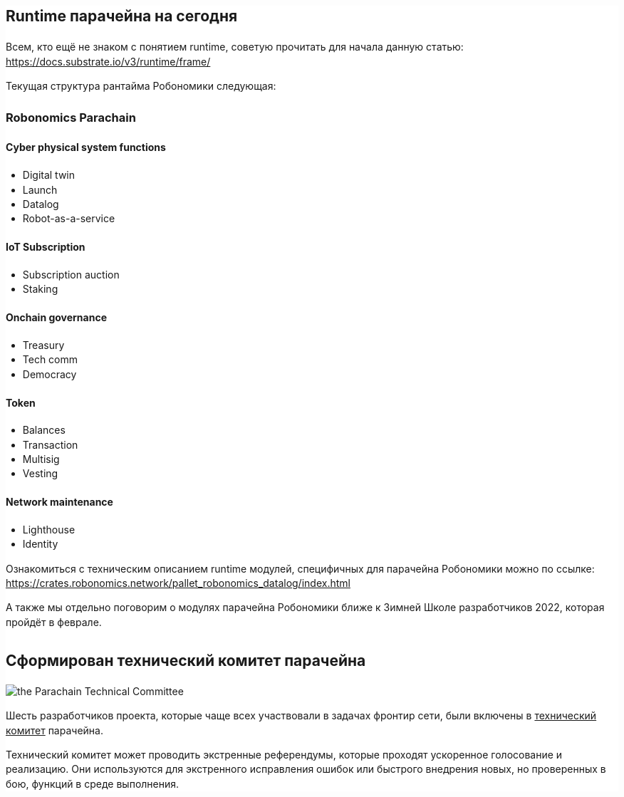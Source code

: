 ## Runtime парачейна на сегодня

Всем, кто ещё не знаком с понятием runtime, советую прочитать для начала данную статью: https://docs.substrate.io/v3/runtime/frame/ 

Текущая структура рантайма Робономики следующая:

<Card>

### Robonomics Parachain

#### Cyber physical system functions
- Digital twin
- Launch
- Datalog
- Robot-as-a-service

#### IoT Subscription
- Subscription auction
- Staking

#### Onchain governance
- Treasury
- Tech comm
- Democracy

#### Token
- Balances
- Transaction 
- Multisig
- Vesting

#### Network maintenance
- Lighthouse 
- Identity

</Card>

Ознакомиться с техническим описанием runtime модулей, специфичных для парачейна Робономики можно по ссылке: https://crates.robonomics.network/pallet_robonomics_datalog/index.html 

А также мы отдельно поговорим о модулях парачейна Робономики ближе к Зимней Школе разработчиков 2022, которая пройдёт в феврале.

## Сформирован технический комитет парачейна

![the Parachain Technical Committee](../images/parachain-on-kusama-first-week-report/1-parachain-technical-committee.png)

Шесть разработчиков проекта, которые чаще всех участвовали в задачах фронтир сети, были включены в [технический комитет](https://wiki.polkadot.network/ru-RU/docs/learn-governance#technical-committee) парачейна. 

Технический комитет может проводить экстренные референдумы, которые проходят ускоренное голосование и реализацию. Они используются для экстренного исправления ошибок или быстрого внедрения новых, но проверенных в бою, функций в среде выполнения.
